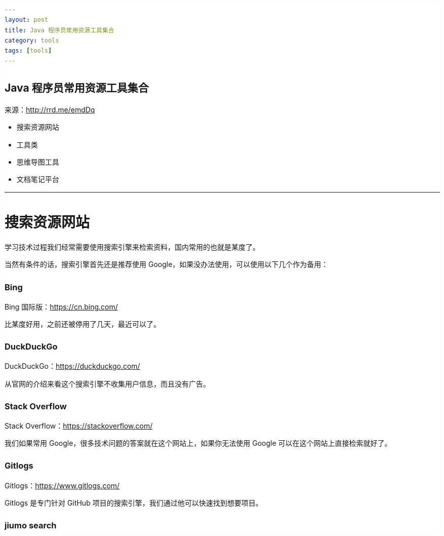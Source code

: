 ```yaml
---
layout: post
title: Java 程序员常用资源工具集合
category: tools
tags: [tools]
---
```

 

## Java 程序员常用资源工具集合

来源：http://rrd.me/emdDq

*   搜索资源网站

*   工具类

*   思维导图工具

*   文档笔记平台

* * *

# 搜索资源网站

学习技术过程我们经常需要使用搜索引擎来检索资料，国内常用的也就是某度了。

当然有条件的话，搜索引擎首先还是推荐使用 Google，如果没办法使用，可以使用以下几个作为备用：

### Bing

Bing 国际版：https://cn.bing.com/

比某度好用，之前还被停用了几天，最近可以了。

### DuckDuckGo

DuckDuckGo：https://duckduckgo.com/

从官网的介绍来看这个搜索引擎不收集用户信息，而且没有广告。

### Stack Overflow

Stack Overflow：https://stackoverflow.com/

我们如果常用 Google，很多技术问题的答案就在这个网站上，如果你无法使用 Google 可以在这个网站上直接检索就好了。

### Gitlogs

Gitlogs：https://www.gitlogs.com/

Gitlogs 是专门针对 GitHub 项目的搜索引擎，我们通过他可以快速找到想要项目。

### jiumo search
